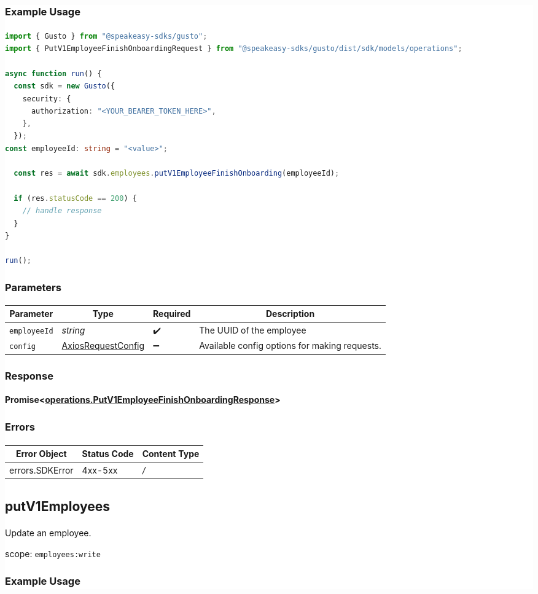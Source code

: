 ### Example Usage

```typescript
import { Gusto } from "@speakeasy-sdks/gusto";
import { PutV1EmployeeFinishOnboardingRequest } from "@speakeasy-sdks/gusto/dist/sdk/models/operations";

async function run() {
  const sdk = new Gusto({
    security: {
      authorization: "<YOUR_BEARER_TOKEN_HERE>",
    },
  });
const employeeId: string = "<value>";

  const res = await sdk.employees.putV1EmployeeFinishOnboarding(employeeId);

  if (res.statusCode == 200) {
    // handle response
  }
}

run();
```

### Parameters

| Parameter                                                    | Type                                                         | Required                                                     | Description                                                  |
| ------------------------------------------------------------ | ------------------------------------------------------------ | ------------------------------------------------------------ | ------------------------------------------------------------ |
| `employeeId`                                                 | *string*                                                     | :heavy_check_mark:                                           | The UUID of the employee                                     |
| `config`                                                     | [AxiosRequestConfig](https://axios-http.com/docs/req_config) | :heavy_minus_sign:                                           | Available config options for making requests.                |


### Response

**Promise<[operations.PutV1EmployeeFinishOnboardingResponse](../../sdk/models/operations/putv1employeefinishonboardingresponse.md)>**
### Errors

| Error Object    | Status Code     | Content Type    |
| --------------- | --------------- | --------------- |
| errors.SDKError | 4xx-5xx         | */*             |

## putV1Employees

Update an employee.

scope: `employees:write`

### Example Usage
